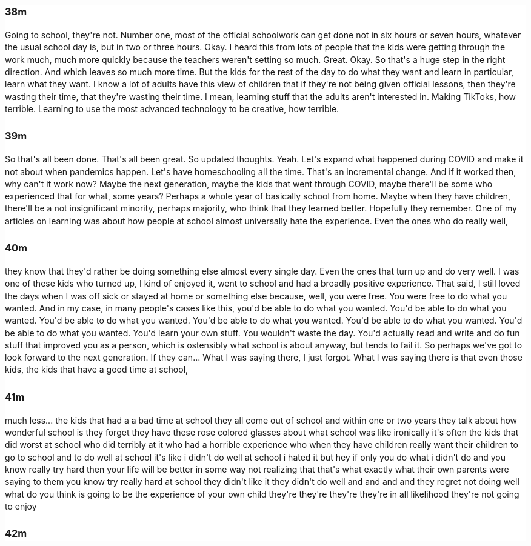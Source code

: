 ### 38m

Going to school, they're not. Number one, most of the official schoolwork can get done not in six hours or seven hours, whatever the usual school day is, but in two or three hours. Okay. I heard this from lots of people that the kids were getting through the work much, much more quickly because the teachers weren't setting so much. Great. Okay. So that's a huge step in the right direction. And which leaves so much more time. But the kids for the rest of the day to do what they want and learn in particular, learn what they want. I know a lot of adults have this view of children that if they're not being given official lessons, then they're wasting their time, that they're wasting their time. I mean, learning stuff that the adults aren't interested in. Making TikToks, how terrible. Learning to use the most advanced technology to be creative, how terrible.

### 39m

So that's all been done. That's all been great. So updated thoughts. Yeah. Let's expand what happened during COVID and make it not about when pandemics happen. Let's have homeschooling all the time. That's an incremental change. And if it worked then, why can't it work now? Maybe the next generation, maybe the kids that went through COVID, maybe there'll be some who experienced that for what, some years? Perhaps a whole year of basically school from home. Maybe when they have children, there'll be a not insignificant minority, perhaps majority, who think that they learned better. Hopefully they remember. One of my articles on learning was about how people at school almost universally hate the experience. Even the ones who do really well,

### 40m

they know that they'd rather be doing something else almost every single day. Even the ones that turn up and do very well. I was one of these kids who turned up, I kind of enjoyed it, went to school and had a broadly positive experience. That said, I still loved the days when I was off sick or stayed at home or something else because, well, you were free. You were free to do what you wanted. And in my case, in many people's cases like this, you'd be able to do what you wanted. You'd be able to do what you wanted. You'd be able to do what you wanted. You'd be able to do what you wanted. You'd be able to do what you wanted. You'd be able to do what you wanted. You'd learn your own stuff. You wouldn't waste the day. You'd actually read and write and do fun stuff that improved you as a person, which is ostensibly what school is about anyway, but tends to fail it. So perhaps we've got to look forward to the next generation. If they can... What I was saying there, I just forgot. What I was saying there is that even those kids, the kids that have a good time at school,

### 41m

much less... the kids that had a a bad time at school they all come out of school and within one or two years they talk about how wonderful school is they forget they have these rose colored glasses about what school was like ironically it's often the kids that did worst at school who did terribly at it who had a horrible experience who when they have children really want their children to go to school and to do well at school it's like i didn't do well at school i hated it but hey if only you do what i didn't do and you know really try hard then your life will be better in some way not realizing that that's what exactly what their own parents were saying to them you know try really hard at school they didn't like it they didn't do well and and and and they regret not doing well what do you think is going to be the experience of your own child they're they're they're they're in all likelihood they're not going to enjoy

### 42m
